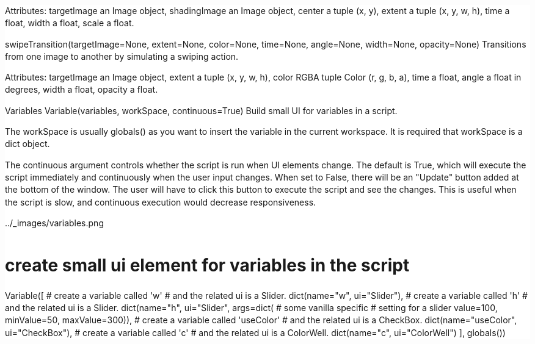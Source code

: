 Attributes: targetImage an Image object, shadingImage an Image object, center a tuple (x, y), extent a tuple (x, y, w, h), time a float, width a float, scale a float.

swipeTransition(targetImage=None, extent=None, color=None, time=None, angle=None, width=None, opacity=None)
Transitions from one image to another by simulating a swiping action.

Attributes: targetImage an Image object, extent a tuple (x, y, w, h), color RGBA tuple Color (r, g, b, a), time a float, angle a float in degrees, width a float, opacity a float.

Variables
Variable(variables, workSpace, continuous=True)
Build small UI for variables in a script.

The workSpace is usually globals() as you want to insert the variable in the current workspace. It is required that workSpace is a dict object.

The continuous argument controls whether the script is run when UI elements change. The default is True, which will execute the script immediately and continuously when the user input changes. When set to False, there will be an "Update" button added at the bottom of the window. The user will have to click this button to execute the script and see the changes. This is useful when the script is slow, and continuous execution would decrease responsiveness.

../_images/variables.png
# create small ui element for variables in the script

Variable([
    # create a variable called 'w'
    # and the related ui is a Slider.
    dict(name="w", ui="Slider"),
    # create a variable called 'h'
    # and the related ui is a Slider.
    dict(name="h", ui="Slider",
            args=dict(
                # some vanilla specific
                # setting for a slider
                value=100,
                minValue=50,
                maxValue=300)),
    # create a variable called 'useColor'
    # and the related ui is a CheckBox.
    dict(name="useColor", ui="CheckBox"),
    # create a variable called 'c'
    # and the related ui is a ColorWell.
    dict(name="c", ui="ColorWell")
    ], globals())
